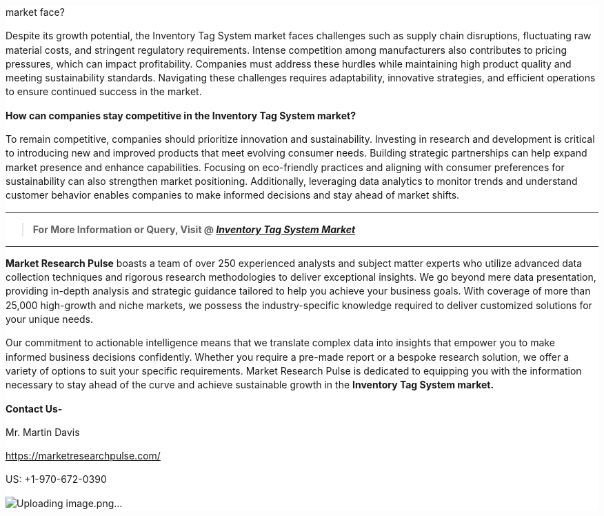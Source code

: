 market face?</strong></p><p>Despite its growth potential, the Inventory Tag System market faces challenges such as supply chain disruptions, fluctuating raw material costs, and stringent regulatory requirements. Intense competition among manufacturers also contributes to pricing pressures, which can impact profitability. Companies must address these hurdles while maintaining high product quality and meeting sustainability standards. Navigating these challenges requires adaptability, innovative strategies, and efficient operations to ensure continued success in the market.</p><p><strong>How can companies stay competitive in the Inventory Tag System market?</strong></p><p>To remain competitive, companies should prioritize innovation and sustainability. Investing in research and development is critical to introducing new and improved products that meet evolving consumer needs. Building strategic partnerships can help expand market presence and enhance capabilities. Focusing on eco-friendly practices and aligning with consumer preferences for sustainability can also strengthen market positioning. Additionally, leveraging data analytics to monitor trends and understand customer behavior enables companies to make informed decisions and stay ahead of market shifts.</p><hr /><blockquote><p><strong>For More Information or Query, Visit @&nbsp;<em><a href="https://marketresearchpulse.com/report/145680/inventory-tag-system-market?utm_source=Linkedin&utm_medium=0116">Inventory Tag System Market</a></em></strong></p></blockquote><hr /><p><strong>Market Research Pulse</strong> boasts a team of over 250 experienced analysts and subject matter experts who utilize advanced data collection techniques and rigorous research methodologies to deliver exceptional insights. We go beyond mere data presentation, providing in-depth analysis and strategic guidance tailored to help you achieve your business goals. With coverage of more than 25,000 high-growth and niche markets, we possess the industry-specific knowledge required to deliver customized solutions for your unique needs.</p><p>Our commitment to actionable intelligence means that we translate complex data into insights that empower you to make informed business decisions confidently. Whether you require a pre-made report or a bespoke research solution, we offer a variety of options to suit your specific requirements. Market Research Pulse is dedicated to equipping you with the information necessary to stay ahead of the curve and achieve sustainable growth in the <strong>Inventory Tag System market.</strong></p><p><strong>Contact Us-</strong></p><p>Mr. Martin Davis</p><p>https://marketresearchpulse.com/</p><p>US: +1-970-672-0390</p>
![Uploading image.png…]()
